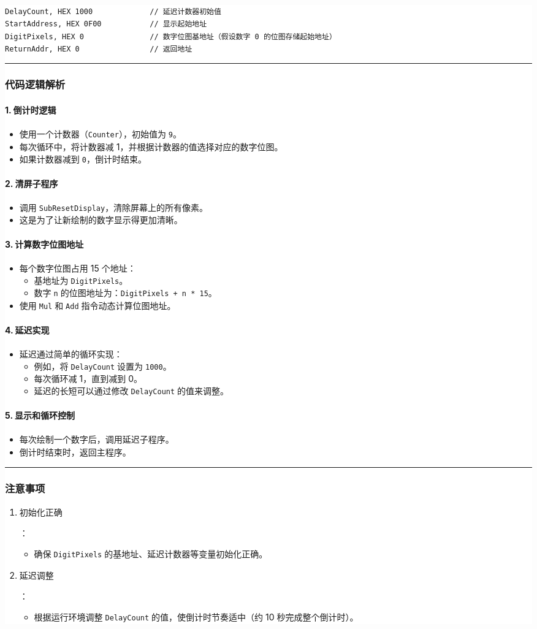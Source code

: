 ```assembly
DelayCount, HEX 1000             // 延迟计数器初始值
StartAddress, HEX 0F00           // 显示起始地址
DigitPixels, HEX 0               // 数字位图基地址（假设数字 0 的位图存储起始地址）
ReturnAddr, HEX 0                // 返回地址
```

------

### **代码逻辑解析**

#### **1. 倒计时逻辑**

- 使用一个计数器（`Counter`），初始值为 `9`。
- 每次循环中，将计数器减 1，并根据计数器的值选择对应的数字位图。
- 如果计数器减到 `0`，倒计时结束。

#### **2. 清屏子程序**

- 调用 `SubResetDisplay`，清除屏幕上的所有像素。
- 这是为了让新绘制的数字显示得更加清晰。

#### **3. 计算数字位图地址**

- 每个数字位图占用 15 个地址：
  - 基地址为 `DigitPixels`。
  - 数字 `n` 的位图地址为：`DigitPixels + n * 15`。
- 使用 `Mul` 和 `Add` 指令动态计算位图地址。

#### **4. 延迟实现**

- 延迟通过简单的循环实现：
  - 例如，将 `DelayCount` 设置为 `1000`。
  - 每次循环减 1，直到减到 0。
  - 延迟的长短可以通过修改 `DelayCount` 的值来调整。

#### **5. 显示和循环控制**

- 每次绘制一个数字后，调用延迟子程序。
- 倒计时结束时，返回主程序。

------

### **注意事项**

1. 初始化正确

   ：

   - 确保 `DigitPixels` 的基地址、延迟计数器等变量初始化正确。

2. 延迟调整

   ：

   - 根据运行环境调整 `DelayCount` 的值，使倒计时节奏适中（约 10 秒完成整个倒计时）。
